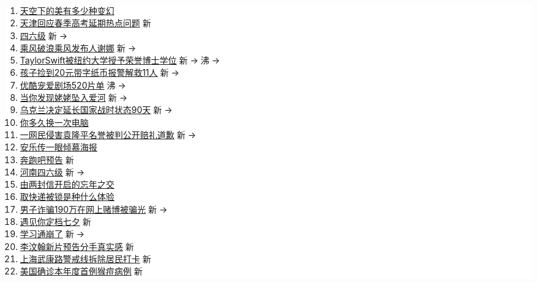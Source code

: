 1. [天空下的美有多少种变幻](https://s.weibo.com//weibo?q=%23%E5%A4%A9%E7%A9%BA%E4%B8%8B%E7%9A%84%E7%BE%8E%E6%9C%89%E5%A4%9A%E5%B0%91%E7%A7%8D%E5%8F%98%E5%B9%BB%23&Refer=top)
1. [天津回应春季高考延期热点问题](https://s.weibo.com//weibo?q=%23%E5%A4%A9%E6%B4%A5%E5%9B%9E%E5%BA%94%E6%98%A5%E5%AD%A3%E9%AB%98%E8%80%83%E5%BB%B6%E6%9C%9F%E7%83%AD%E7%82%B9%E9%97%AE%E9%A2%98%23&Refer=top)
   新
1. [四六级](https://s.weibo.com//weibo?q=%23%E5%9B%9B%E5%85%AD%E7%BA%A7%23&Refer=top)
   新 ->
1. [乘风破浪乘风发布人谢娜](https://s.weibo.com//weibo?q=%23%E4%B9%98%E9%A3%8E%E7%A0%B4%E6%B5%AA%E4%B9%98%E9%A3%8E%E5%8F%91%E5%B8%83%E4%BA%BA%E8%B0%A2%E5%A8%9C%23&Refer=top)
   新 ->
1. [TaylorSwift被纽约大学授予荣誉博士学位](https://s.weibo.com//weibo?q=%23TaylorSwift%E8%A2%AB%E7%BA%BD%E7%BA%A6%E5%A4%A7%E5%AD%A6%E6%8E%88%E4%BA%88%E8%8D%A3%E8%AA%89%E5%8D%9A%E5%A3%AB%E5%AD%A6%E4%BD%8D%23&Refer=top)
   新 -> 沸 ->
1. [孩子捡到20元带字纸币报警解救11人](https://s.weibo.com//weibo?q=%23%E5%AD%A9%E5%AD%90%E6%8D%A1%E5%88%B020%E5%85%83%E5%B8%A6%E5%AD%97%E7%BA%B8%E5%B8%81%E6%8A%A5%E8%AD%A6%E8%A7%A3%E6%95%9111%E4%BA%BA%23&Refer=top)
   新 ->
1. [优酷宠爱剧场520片单](https://s.weibo.com//weibo?q=%23%E4%BC%98%E9%85%B7%E5%AE%A0%E7%88%B1%E5%89%A7%E5%9C%BA520%E7%89%87%E5%8D%95%23&Refer=top)
   沸 ->
1. [当你发现姥姥坠入爱河](https://s.weibo.com//weibo?q=%23%E5%BD%93%E4%BD%A0%E5%8F%91%E7%8E%B0%E5%A7%A5%E5%A7%A5%E5%9D%A0%E5%85%A5%E7%88%B1%E6%B2%B3%23&Refer=top)
   新 ->
1. [乌克兰决定延长国家战时状态90天](https://s.weibo.com//weibo?q=%23%E4%B9%8C%E5%85%8B%E5%85%B0%E5%86%B3%E5%AE%9A%E5%BB%B6%E9%95%BF%E5%9B%BD%E5%AE%B6%E6%88%98%E6%97%B6%E7%8A%B6%E6%80%8190%E5%A4%A9%23&Refer=top)
   新 ->
1. [你多久换一次电脑](https://s.weibo.com//weibo?q=%23%E4%BD%A0%E5%A4%9A%E4%B9%85%E6%8D%A2%E4%B8%80%E6%AC%A1%E7%94%B5%E8%84%91%23&Refer=top)
1. [一网民侵害袁隆平名誉被判公开赔礼道歉](https://s.weibo.com//weibo?q=%23%E4%B8%80%E7%BD%91%E6%B0%91%E4%BE%B5%E5%AE%B3%E8%A2%81%E9%9A%86%E5%B9%B3%E5%90%8D%E8%AA%89%E8%A2%AB%E5%88%A4%E5%85%AC%E5%BC%80%E8%B5%94%E7%A4%BC%E9%81%93%E6%AD%89%23&Refer=top)
   新 ->
1. [安乐传一眼倾慕海报](https://s.weibo.com//weibo?q=%23%E5%AE%89%E4%B9%90%E4%BC%A0%E4%B8%80%E7%9C%BC%E5%80%BE%E6%85%95%E6%B5%B7%E6%8A%A5%23&Refer=top)
1. [奔跑吧预告](https://s.weibo.com//weibo?q=%23%E5%A5%94%E8%B7%91%E5%90%A7%E9%A2%84%E5%91%8A%23&Refer=top)
   新
1. [河南四六级](https://s.weibo.com//weibo?q=%23%E6%B2%B3%E5%8D%97%E5%9B%9B%E5%85%AD%E7%BA%A7%23&Refer=top)
   新 ->
1. [由两封信开启的忘年之交](https://s.weibo.com//weibo?q=%23%E7%94%B1%E4%B8%A4%E5%B0%81%E4%BF%A1%E5%BC%80%E5%90%AF%E7%9A%84%E5%BF%98%E5%B9%B4%E4%B9%8B%E4%BA%A4%23&Refer=top)
1. [取快递被锁是种什么体验](https://s.weibo.com//weibo?q=%23%E5%8F%96%E5%BF%AB%E9%80%92%E8%A2%AB%E9%94%81%E6%98%AF%E7%A7%8D%E4%BB%80%E4%B9%88%E4%BD%93%E9%AA%8C%23&Refer=top)
1. [男子诈骗190万在网上赌博被骗光](https://s.weibo.com//weibo?q=%23%E7%94%B7%E5%AD%90%E8%AF%88%E9%AA%97190%E4%B8%87%E5%9C%A8%E7%BD%91%E4%B8%8A%E8%B5%8C%E5%8D%9A%E8%A2%AB%E9%AA%97%E5%85%89%23&Refer=top)
   新 ->
1. [遇见你定档七夕](https://s.weibo.com//weibo?q=%23%E9%81%87%E8%A7%81%E4%BD%A0%E5%AE%9A%E6%A1%A3%E4%B8%83%E5%A4%95%23&Refer=top)
   新
1. [学习通崩了](https://s.weibo.com//weibo?q=%23%E5%AD%A6%E4%B9%A0%E9%80%9A%E5%B4%A9%E4%BA%86%23&Refer=top)
   新 ->
1. [李汶翰新片预告分手真实感](https://s.weibo.com//weibo?q=%23%E6%9D%8E%E6%B1%B6%E7%BF%B0%E6%96%B0%E7%89%87%E9%A2%84%E5%91%8A%E5%88%86%E6%89%8B%E7%9C%9F%E5%AE%9E%E6%84%9F%23&Refer=top)
   新
1. [上海武康路警戒线拆除居民打卡](https://s.weibo.com//weibo?q=%23%E4%B8%8A%E6%B5%B7%E6%AD%A6%E5%BA%B7%E8%B7%AF%E8%AD%A6%E6%88%92%E7%BA%BF%E6%8B%86%E9%99%A4%E5%B1%85%E6%B0%91%E6%89%93%E5%8D%A1%23&Refer=top)
   新
1. [美国确诊本年度首例猴痘病例](https://s.weibo.com//weibo?q=%23%E7%BE%8E%E5%9B%BD%E7%A1%AE%E8%AF%8A%E6%9C%AC%E5%B9%B4%E5%BA%A6%E9%A6%96%E4%BE%8B%E7%8C%B4%E7%97%98%E7%97%85%E4%BE%8B%23&Refer=top)
   新